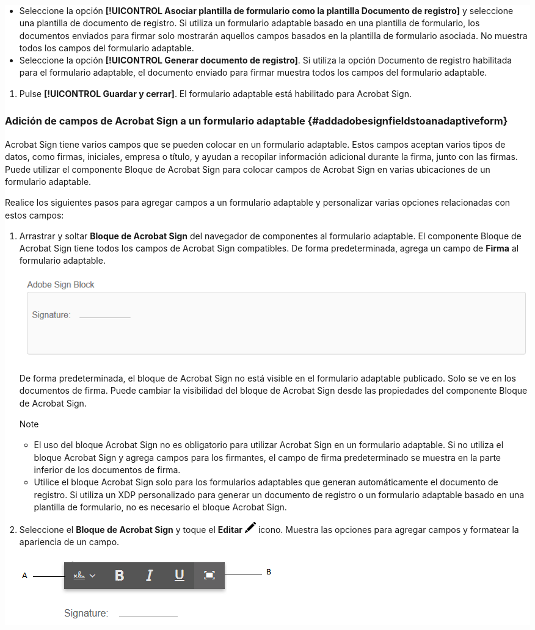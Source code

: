    * Seleccione la opción **[!UICONTROL Asociar plantilla de formulario como la plantilla Documento de registro]** y seleccione una plantilla de documento de registro. Si utiliza un formulario adaptable basado en una plantilla de formulario, los documentos enviados para firmar solo mostrarán aquellos campos basados en la plantilla de formulario asociada. No muestra todos los campos del formulario adaptable.
   * Seleccione la opción **[!UICONTROL Generar documento de registro]**. Si utiliza la opción Documento de registro habilitada para el formulario adaptable, el documento enviado para firmar muestra todos los campos del formulario adaptable.

1. Pulse **[!UICONTROL Guardar y cerrar]**. El formulario adaptable está habilitado para Acrobat Sign.

### Adición de campos de Acrobat Sign a un formulario adaptable {#addadobesignfieldstoanadaptiveform}

Acrobat Sign tiene varios campos que se pueden colocar en un formulario adaptable. Estos campos aceptan varios tipos de datos, como firmas, iniciales, empresa o título, y ayudan a recopilar información adicional durante la firma, junto con las firmas. Puede utilizar el componente Bloque de Acrobat Sign para colocar campos de Acrobat Sign en varias ubicaciones de un formulario adaptable.

Realice los siguientes pasos para agregar campos a un formulario adaptable y personalizar varias opciones relacionadas con estos campos:

1. Arrastrar y soltar **Bloque de Acrobat Sign** del navegador de componentes al formulario adaptable. El componente Bloque de Acrobat Sign tiene todos los campos de Acrobat Sign compatibles. De forma predeterminada, agrega un campo de **Firma** al formulario adaptable.

   ![sign-block](assets/sign-block.png)

   De forma predeterminada, el bloque de Acrobat Sign no está visible en el formulario adaptable publicado. Solo se ve en los documentos de firma. Puede cambiar la visibilidad del bloque de Acrobat Sign desde las propiedades del componente Bloque de Acrobat Sign.

   >[!NOTE]
   >
   >* El uso del bloque Acrobat Sign no es obligatorio para utilizar Acrobat Sign en un formulario adaptable. Si no utiliza el bloque Acrobat Sign y agrega campos para los firmantes, el campo de firma predeterminado se muestra en la parte inferior de los documentos de firma.
   >* Utilice el bloque Acrobat Sign solo para los formularios adaptables que generan automáticamente el documento de registro. Si utiliza un XDP personalizado para generar un documento de registro o un formulario adaptable basado en una plantilla de formulario, no es necesario el bloque Acrobat Sign.


1. Seleccione el **Bloque de Acrobat Sign** y toque el **Editar** ![aem_6_3_edit](assets/aem_6_3_edit.png) icono. Muestra las opciones para agregar campos y formatear la apariencia de un campo.

   ![adobe-sign-block-select-fields](assets/adobe-sign-block-select-fields.png)

